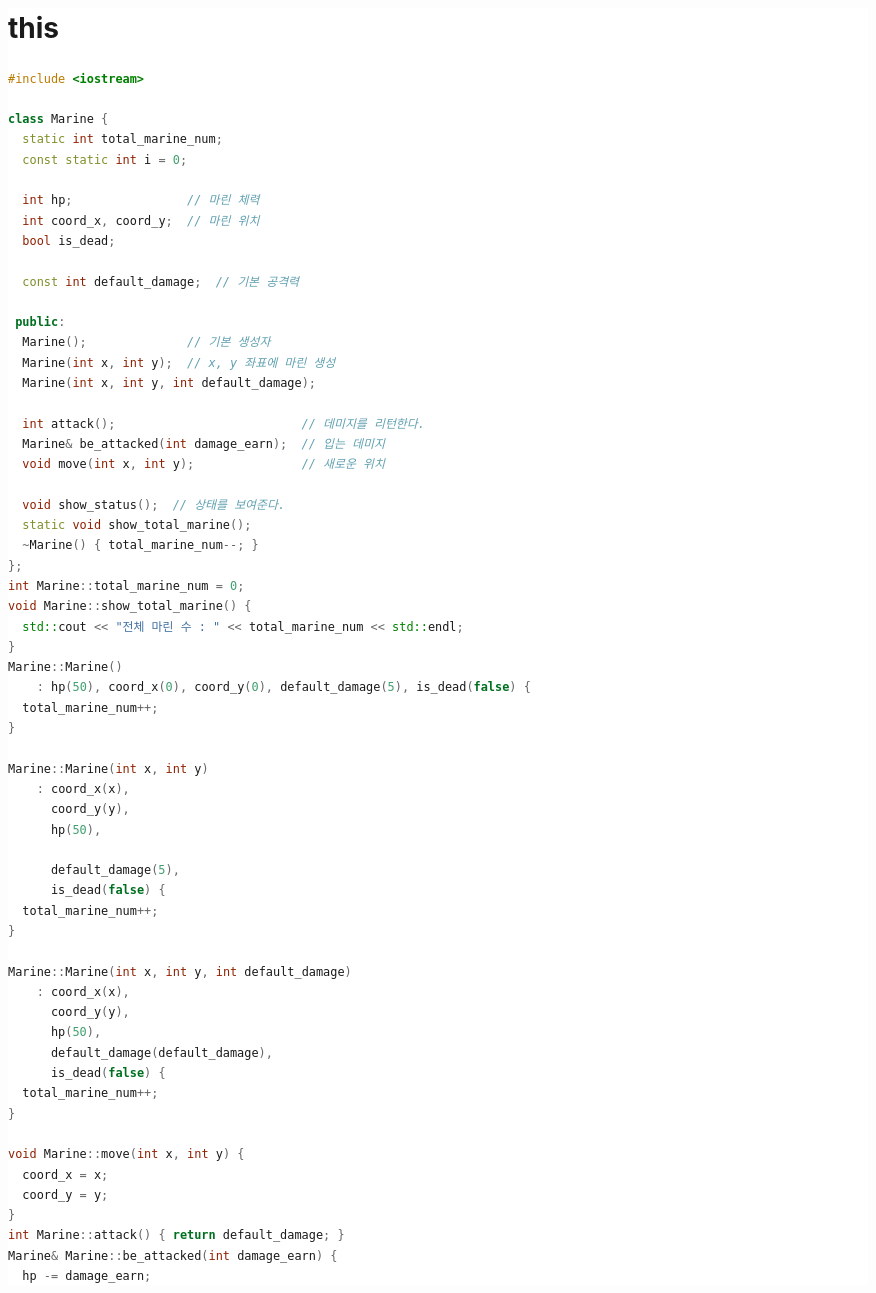 # this

```C++
#include <iostream>

class Marine {
  static int total_marine_num;
  const static int i = 0;

  int hp;                // 마린 체력
  int coord_x, coord_y;  // 마린 위치
  bool is_dead;

  const int default_damage;  // 기본 공격력

 public:
  Marine();              // 기본 생성자
  Marine(int x, int y);  // x, y 좌표에 마린 생성
  Marine(int x, int y, int default_damage);

  int attack();                          // 데미지를 리턴한다.
  Marine& be_attacked(int damage_earn);  // 입는 데미지
  void move(int x, int y);               // 새로운 위치

  void show_status();  // 상태를 보여준다.
  static void show_total_marine();
  ~Marine() { total_marine_num--; }
};
int Marine::total_marine_num = 0;
void Marine::show_total_marine() {
  std::cout << "전체 마린 수 : " << total_marine_num << std::endl;
}
Marine::Marine()
    : hp(50), coord_x(0), coord_y(0), default_damage(5), is_dead(false) {
  total_marine_num++;
}

Marine::Marine(int x, int y)
    : coord_x(x),
      coord_y(y),
      hp(50),

      default_damage(5),
      is_dead(false) {
  total_marine_num++;
}

Marine::Marine(int x, int y, int default_damage)
    : coord_x(x),
      coord_y(y),
      hp(50),
      default_damage(default_damage),
      is_dead(false) {
  total_marine_num++;
}

void Marine::move(int x, int y) {
  coord_x = x;
  coord_y = y;
}
int Marine::attack() { return default_damage; }
Marine& Marine::be_attacked(int damage_earn) {
  hp -= damage_earn;
```